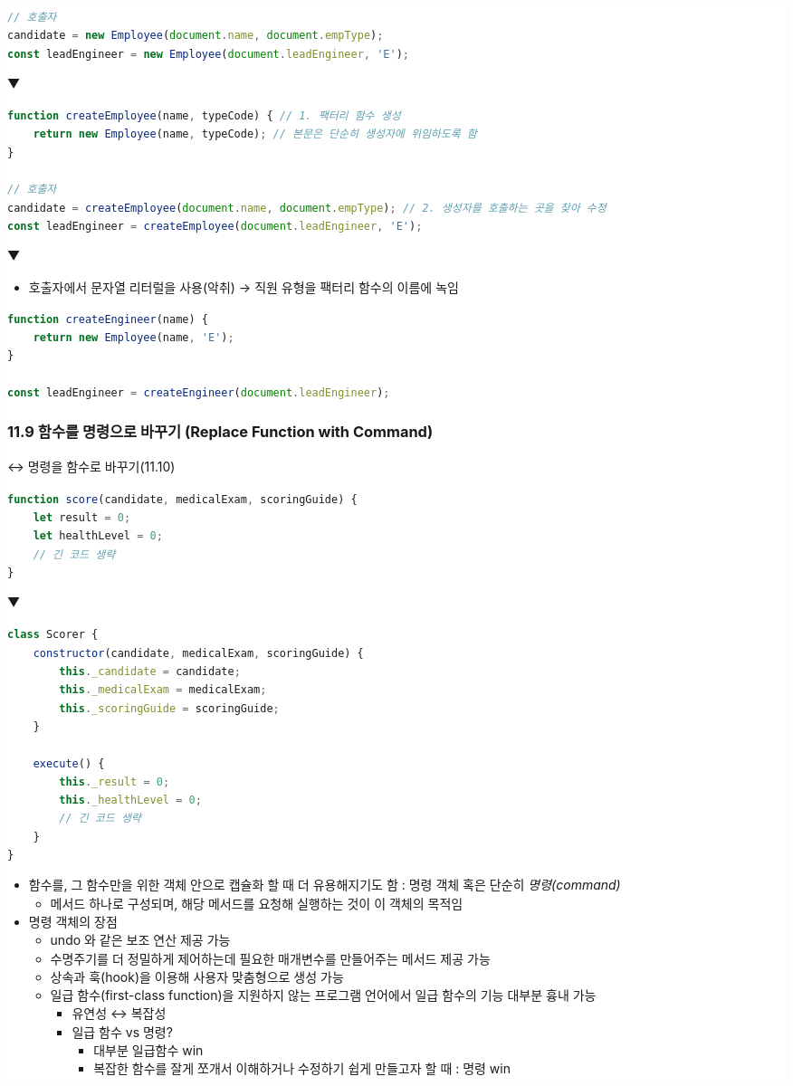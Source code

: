 ```javascript
// 호출자
candidate = new Employee(document.name, document.empType);
const leadEngineer = new Employee(document.leadEngineer, 'E');
```
▼
```javascript
function createEmployee(name, typeCode) { // 1. 팩터리 함수 생성
    return new Employee(name, typeCode); // 본문은 단순히 생성자에 위임하도록 함
}

// 호출자
candidate = createEmployee(document.name, document.empType); // 2. 생성자를 호출하는 곳을 찾아 수정
const leadEngineer = createEmployee(document.leadEngineer, 'E');
```
▼
- 호출자에서 문자열 리터럴을 사용(악취) → 직원 유형을 팩터리 함수의 이름에 녹임
```javascript
function createEngineer(name) {
    return new Employee(name, 'E');
}

const leadEngineer = createEngineer(document.leadEngineer);
```

### 11.9 함수를 명령으로 바꾸기 (Replace Function with Command)
↔ 명령을 함수로 바꾸기(11.10)
```javascript
function score(candidate, medicalExam, scoringGuide) {
    let result = 0;
    let healthLevel = 0;
    // 긴 코드 생략
}
```
▼
```javascript
class Scorer {
    constructor(candidate, medicalExam, scoringGuide) {
        this._candidate = candidate;
        this._medicalExam = medicalExam;
        this._scoringGuide = scoringGuide;
    }

    execute() {
        this._result = 0;
        this._healthLevel = 0;
        // 긴 코드 생략
    }
}
```

- 함수를, 그 함수만을 위한 객체 안으로 캡슐화 할 때 더 유용해지기도 함 : 명령 객체 혹은 단순히 *명령(command)*
    - 메서드 하나로 구성되며, 해당 메서드를 요청해 실행하는 것이 이 객체의 목적임
- 명령 객체의 장점
    - undo 와 같은 보조 연산 제공 가능
    - 수명주기를 더 정밀하게 제어하는데 필요한 매개변수를 만들어주는 메서드 제공 가능
    - 상속과 훅(hook)을 이용해 사용자 맞춤형으로 생성 가능
    - 일급 함수(first-class function)을 지원하지 않는 프로그램 언어에서 일급 함수의 기능 대부분 흉내 가능
        - 유연성 ↔ 복잡성
        - 일급 함수 vs 명령? 
            - 대부분 일급함수 win
            - 복잡한 함수를 잘게 쪼개서 이해하거나 수정하기 쉽게 만들고자 할 때 : 명령 win
